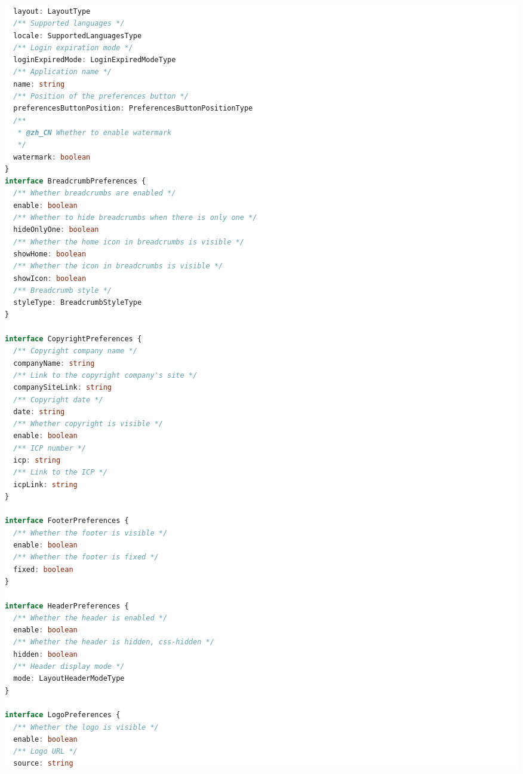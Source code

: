 ```ts
  layout: LayoutType
  /** Supported languages */
  locale: SupportedLanguagesType
  /** Login expiration mode */
  loginExpiredMode: LoginExpiredModeType
  /** Application name */
  name: string
  /** Position of the preferences button */
  preferencesButtonPosition: PreferencesButtonPositionType
  /**
   * @zh_CN Whether to enable watermark
   */
  watermark: boolean
}
interface BreadcrumbPreferences {
  /** Whether breadcrumbs are enabled */
  enable: boolean
  /** Whether to hide breadcrumbs when there is only one */
  hideOnlyOne: boolean
  /** Whether the home icon in breadcrumbs is visible */
  showHome: boolean
  /** Whether the icon in breadcrumbs is visible */
  showIcon: boolean
  /** Breadcrumb style */
  styleType: BreadcrumbStyleType
}

interface CopyrightPreferences {
  /** Copyright company name */
  companyName: string
  /** Link to the copyright company's site */
  companySiteLink: string
  /** Copyright date */
  date: string
  /** Whether copyright is visible */
  enable: boolean
  /** ICP number */
  icp: string
  /** Link to the ICP */
  icpLink: string
}

interface FooterPreferences {
  /** Whether the footer is visible */
  enable: boolean
  /** Whether the footer is fixed */
  fixed: boolean
}

interface HeaderPreferences {
  /** Whether the header is enabled */
  enable: boolean
  /** Whether the header is hidden, css-hidden */
  hidden: boolean
  /** Header display mode */
  mode: LayoutHeaderModeType
}

interface LogoPreferences {
  /** Whether the logo is visible */
  enable: boolean
  /** Logo URL */
  source: string
```